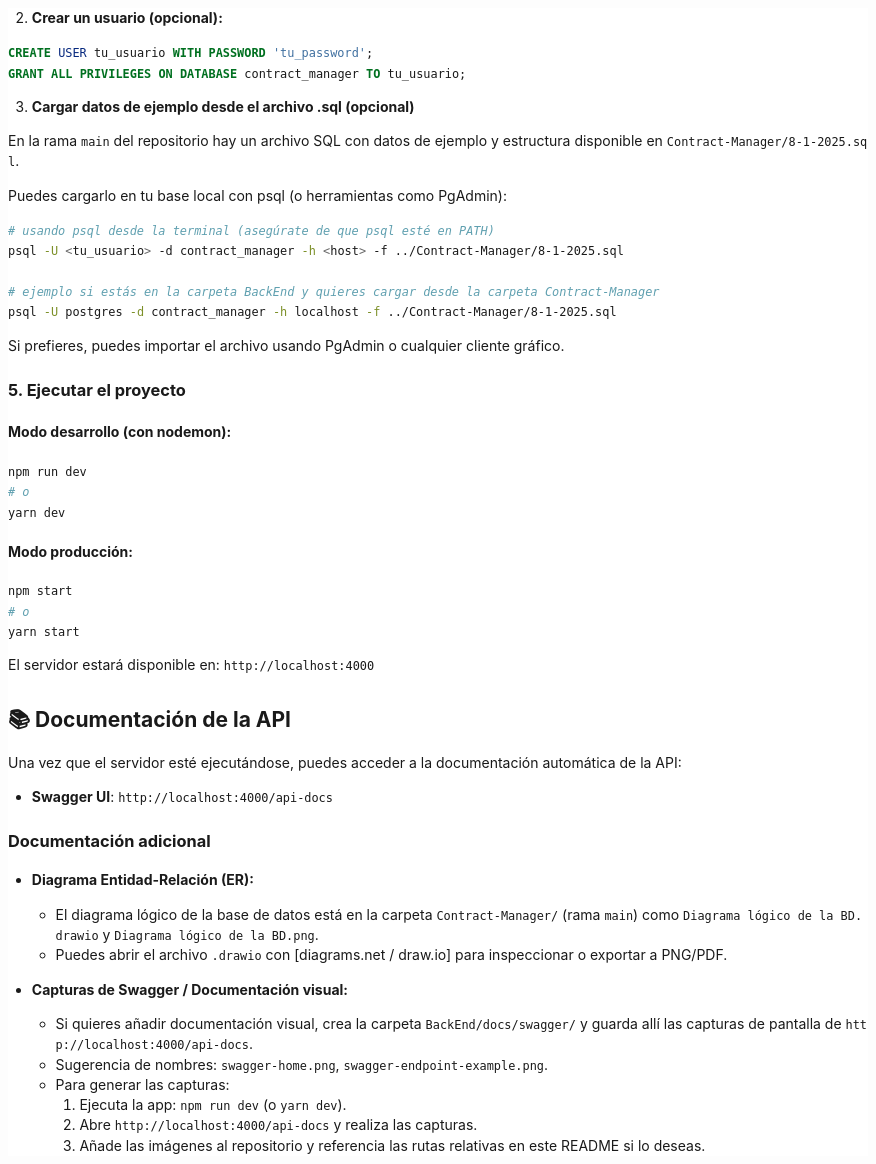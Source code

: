 2. **Crear un usuario (opcional):**

```sql
CREATE USER tu_usuario WITH PASSWORD 'tu_password';
GRANT ALL PRIVILEGES ON DATABASE contract_manager TO tu_usuario;
```

3. **Cargar datos de ejemplo desde el archivo .sql (opcional)**

En la rama `main` del repositorio hay un archivo SQL con datos de ejemplo y estructura disponible en `Contract-Manager/8-1-2025.sql`.

Puedes cargarlo en tu base local con psql (o herramientas como PgAdmin):

```bash
# usando psql desde la terminal (asegúrate de que psql esté en PATH)
psql -U <tu_usuario> -d contract_manager -h <host> -f ../Contract-Manager/8-1-2025.sql

# ejemplo si estás en la carpeta BackEnd y quieres cargar desde la carpeta Contract-Manager
psql -U postgres -d contract_manager -h localhost -f ../Contract-Manager/8-1-2025.sql
```

Si prefieres, puedes importar el archivo usando PgAdmin o cualquier cliente gráfico.

### 5. Ejecutar el proyecto

#### Modo desarrollo (con nodemon):
```bash
npm run dev
# o
yarn dev
```

#### Modo producción:
```bash
npm start
# o
yarn start
```

El servidor estará disponible en: `http://localhost:4000`

## 📚 Documentación de la API

Una vez que el servidor esté ejecutándose, puedes acceder a la documentación automática de la API:

- **Swagger UI**: `http://localhost:4000/api-docs`

### Documentación adicional

- **Diagrama Entidad-Relación (ER):**
  - El diagrama lógico de la base de datos está en la carpeta `Contract-Manager/` (rama `main`) como `Diagrama lógico de la BD.drawio` y `Diagrama lógico de la BD.png`.
  - Puedes abrir el archivo `.drawio` con [diagrams.net / draw.io] para inspeccionar o exportar a PNG/PDF.

- **Capturas de Swagger / Documentación visual:**
  - Si quieres añadir documentación visual, crea la carpeta `BackEnd/docs/swagger/` y guarda allí las capturas de pantalla de `http://localhost:4000/api-docs`.
  - Sugerencia de nombres: `swagger-home.png`, `swagger-endpoint-example.png`.
  - Para generar las capturas:
    1. Ejecuta la app: `npm run dev` (o `yarn dev`).
    2. Abre `http://localhost:4000/api-docs` y realiza las capturas.
    3. Añade las imágenes al repositorio y referencia las rutas relativas en este README si lo deseas.
